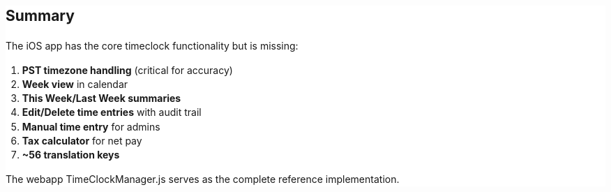 ## Summary

The iOS app has the core timeclock functionality but is missing:
1. **PST timezone handling** (critical for accuracy)
2. **Week view** in calendar
3. **This Week/Last Week summaries**
4. **Edit/Delete time entries** with audit trail
5. **Manual time entry** for admins
6. **Tax calculator** for net pay
7. **~56 translation keys**

The webapp TimeClockManager.js serves as the complete reference implementation.
